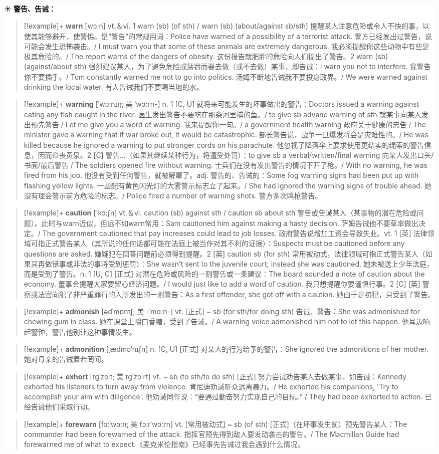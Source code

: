 ☀ <span class="category">**警告、告诫：**</span>
>[!example]+ <span class="vocabulary">**warn**</span> [wɔ:n] 
> <span class="definition">vt.＆vi. 1 warn (sb) (of sth) / warn (sb) (about/against sb/sth) 提醒某人注意危险或令人不快的事，以使其能够避开，使警惕。是“警告”的常规用词：</span>Police have warned of a possibility of a terrorist attack. 警方已经发出过警告，说可能会发生恐怖袭击。/ I must warn you that some of these animals are extremely dangerous. 我必须提醒你这些动物中有些是极其危险的。/ The report warns of the dangers of obesity. 这份报告就肥胖的危险向人们提出了警告。<span class="definition">2 warn (sb) (against/about sth) 强烈建议某人，为了避免危险或惩罚而要去做（或不去做）某事，即告诫：</span>I warn you not to interfere. 我警告你不要插手。/ Tom constantly warned me not to go into politics. 汤姆不断地告诫我不要投身政界。/ We were warned against drinking the local water. 有人告诫我们不要喝当地的水。
           
>[!example]+ <span class="vocabulary">**warning**</span> [ˈwɔ:nɪŋ; 美 ˈwɔ:rn-]
> <span class="definition">n. 1 [C, U] 就将来可能发生的坏事做出的警告：</span>Doctors issued a warning against eating any fish caught in the river. 医生发出警告不要吃在那条河里捕的鱼。/ to give sb advanc warning of sth 就某事向某人发出预先警告 / Let me give you a word of warning. 我来提醒你一句。/ a government health warning 政府关于健康的忠告 / The minister gave a warning that if war broke out, it would be catastrophic. 部长警告说，战争一旦爆发将会是灾难性的。/ He was killed because he ignored a warning to put stronger cords on his parachute. 他忽视了降落伞上要求使用更结实的绳索的警告信息，因而命丧黄泉。<span class="definition">2 [C] 警告…（如果其继续某种行为，将遭受处罚）：</span>to give sb a verbal/written/final warning 向某人发出口头/书面/最后警告 / The soldiers opened fire without warning. 士兵们在没有发出警告的情况下开了枪。/ With no warning, he was fired from his job. 他没有受到任何警告，就被解雇了。<span class="definition">adj. 警告的、告诫的：</span>Some fog warning signs had been put up with flashing yellow lights. 一些配有黄色闪光灯的大雾警示标志立了起来。/ She had ignored the warning signs of trouble ahead. 她没有理会警示前方危险的标志。/ Police fired a number of warning shots. 警方多次鸣枪警告。

>[!example]+ <span class="vocabulary">**caution**</span> ['kɔ:ʃn] 
> <span class="definition">vt.＆vi. caution (sb) against sth / caution sb about sth 警告或告诫某人（某事物的潜在危险或问题）。此时与warn近似，但远不如warn常用：</span>Sam cautioned him against making a hasty decision. 萨姆告诫他不要草率做出决定。/ The government cautioned that pay increases could lead to job losses. 政府警告说增加工资会导致失业。<span class="definition">vt. 1 [英] 法律领域可指正式警告某人（其所说的任何话都可能在法庭上被当作对其不利的证据）：</span>Suspects must be cautioned before any questions are asked. 嫌疑犯在回答问题前必须得到提醒。<span class="definition">2 [英] caution sb (for sth) 常用被动式，法律领域可指正式警告某人（如果其再做错事或非法的事将受到惩罚）：</span>She wasn’t sent to the juvenile court; instead she was cautioned. 她未被送上少年法庭，而是受到了警告。<span class="definition">n. 1 [U, C] [正式] 对潜在危险或风险的一则警告或一条建议：</span>The board sounded a note of caution about the economy. 董事会提醒大家要留心经济问题。/ I would just like to add a word of caution. 我只想提醒你要谨慎行事。<span class="definition">2 [C] [英] 警察或法官向犯了非严重罪行的人所发出的一则警告：</span>As a first offender, she got off with a caution. 她由于是初犯，只受到了警告。
           
>[!example]+ <span class="vocabulary">**admonish**</span> [ədˈmɒnɪʃ; 美 -ˈmɑ:n-]
> <span class="definition">vt. [正式] ~ sb (for sth/for doing sth) 告诫、警告：</span>She was admonished for chewing gum in class. 她在课堂上嚼口香糖，受到了告诫。/ A warning voice admonished him not to let this happen. 他耳边响起警钟，警告他别让这种事情发生。
            
>[!example]+ <span class="vocabulary">**admonition**</span> [ˌædməˈnɪʃn]
> <span class="definition">n. [C, U] [正式] 对某人的行为给予的警告：</span>She ignored the admonitions of her mother. 她对母亲的告诫置若罔闻。          

>[!example]+ <span class="vocabulary">**exhort**</span> [ɪgˈzɔ:t; 美 ɪgˈzɔ:rt] 
> <span class="definition">vt. ~ sb (to sth/to do sth) [正式] 努力尝试劝告某人去做某事，如告诫：</span>Kennedy exhorted his listeners to turn away from violence. 肯尼迪劝诫听众远离暴力。/ He exhorted his companions, 'Try to accomplish your aim with diligence'. 他劝诫同伴说：“要通过勤奋努力实现自己的目标。” / They had been exhorted to action. 已经告诫他们采取行动。
           
>[!example]+ <span class="vocabulary">**forewarn**</span> [fɔ:ˈwɔ:n; 美 fɔ:rˈwɔ:rn] 
> <span class="definition">vt. [常用被动式] ~ sb (of sth) [正式]（在坏事发生前）预先警告某人：</span>The commander had been forewarned of the attack. 指挥官预先得到敌人要发动袭击的警告。/ The Macmillan Guide had forewarned me of what to expect.《麦克米伦指南》已经事先告诫过我会遇到什么情况。
